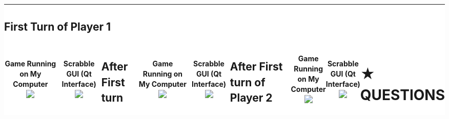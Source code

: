</div>

---
## First Turn of Player 1

<div style="display: flex; justify-content: space-around; align-items: center;">

  <div style="text-align: center;">
    <strong>Game Running on My Computer</strong><br>
    <img src="Playerselection.png" width="350" />
  </div>

  <div style="text-align: center;">
    <strong>Scrabble GUI (Qt Interface)</strong><br>
    <img src="Initial_Board.png" width="350" />
  </div>

---
## After First turn

<div style="display: flex; justify-content: space-around; align-items: center;">

  <div style="text-align: center;">
    <strong>Game Running on My Computer</strong><br>
    <img src="part1.png" width="300" />
  </div>

  <div style="text-align: center;">
    <strong>Scrabble GUI (Qt Interface)</strong><br>
    <img src="First_Turn_Played.png" width="400" />
  </div>

---
## After First turn of Player 2

<div style="display: flex; justify-content: space-around; align-items: center;">

  <div style="text-align: center;">
    <strong>Game Running on My Computer</strong><br>
    <img src="Part2.png" width="300" />
  </div>

  <div style="text-align: center;">
    <strong>Scrabble GUI (Qt Interface)</strong><br>
    <img src="Second_Turn.png" width="400" />
  </div>

---

# ★ QUESTIONS
